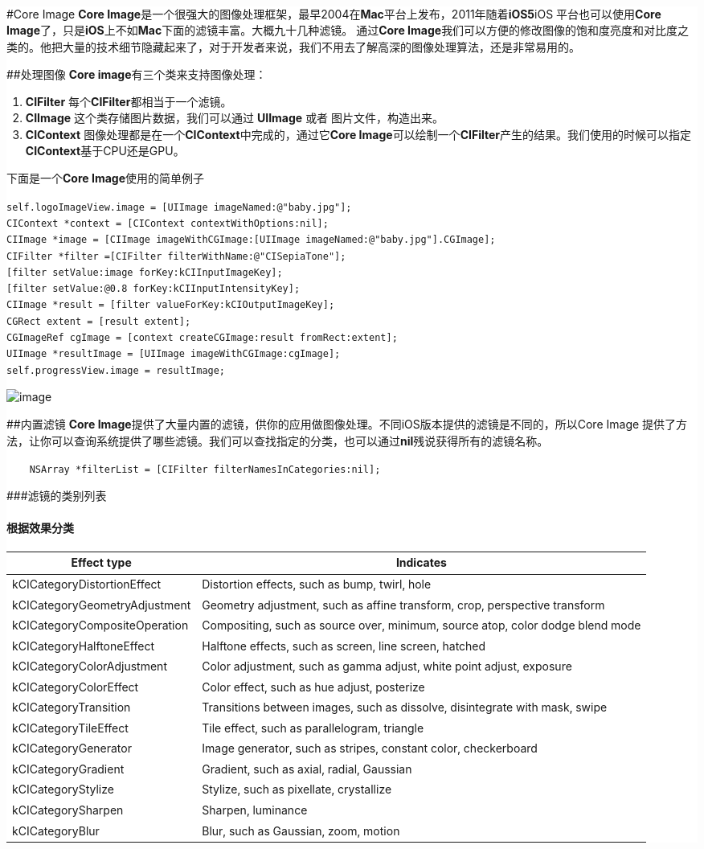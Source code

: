 #Core Image
**Core Image**是一个很强大的图像处理框架，最早2004在**Mac**平台上发布，2011年随着**iOS5**iOS 平台也可以使用**Core Image**了，只是**iOS**上不如**Mac**下面的滤镜丰富。大概九十几种滤镜。
通过**Core Image**我们可以方便的修改图像的饱和度亮度和对比度之类的。他把大量的技术细节隐藏起来了，对于开发者来说，我们不用去了解高深的图像处理算法，还是非常易用的。

##处理图像
**Core image**有三个类来支持图像处理：

1. **CIFilter** 每个**CIFilter**都相当于一个滤镜。
2. **CIImage** 这个类存储图片数据，我们可以通过 **UIImage** 或者 图片文件，构造出来。
3. **CIContext** 图像处理都是在一个**CIContext**中完成的，通过它**Core Image**可以绘制一个**CIFilter**产生的结果。我们使用的时候可以指定**CIContext**基于CPU还是GPU。

下面是一个**Core Image**使用的简单例子
	
	self.logoImageView.image = [UIImage imageNamed:@"baby.jpg"];
	CIContext *context = [CIContext contextWithOptions:nil];
	CIImage *image = [CIImage imageWithCGImage:[UIImage imageNamed:@"baby.jpg"].CGImage];
	CIFilter *filter =[CIFilter filterWithName:@"CISepiaTone"];
	[filter setValue:image forKey:kCIInputImageKey];
	[filter setValue:@0.8 forKey:kCIInputIntensityKey];
	CIImage *result = [filter valueForKey:kCIOutputImageKey];
	CGRect extent = [result extent];
	CGImageRef cgImage = [context createCGImage:result fromRect:extent];
	UIImage *resultImage = [UIImage imageWithCGImage:cgImage];
	self.progressView.image = resultImage;


![image](http://sipdar.github.io/image/2014/03/25/1.png)

##内置滤镜
**Core Image**提供了大量内置的滤镜，供你的应用做图像处理。不同iOS版本提供的滤镜是不同的，所以Core Image 提供了方法，让你可以查询系统提供了哪些滤镜。我们可以查找指定的分类，也可以通过**nil**残说获得所有的滤镜名称。

		NSArray *filterList = [CIFilter filterNamesInCategories:nil];

###滤镜的类别列表
#### 根据效果分类

Effect type  | Indicates  
------------ | -------------  
kCICategoryDistortionEffect | Distortion effects, such as bump, twirl, hole   
kCICategoryGeometryAdjustment | Geometry adjustment, such as affine transform, crop, perspective transform 
kCICategoryCompositeOperation | Compositing, such as source over, minimum, source atop, color dodge blend mode
kCICategoryHalftoneEffect | Halftone effects, such as screen, line screen, hatched
kCICategoryColorAdjustment | Color adjustment, such as gamma adjust, white point adjust, exposure
kCICategoryColorEffect | Color effect, such as hue adjust, posterize
kCICategoryTransition | Transitions between images, such as dissolve, disintegrate with mask, swipe
kCICategoryTileEffect | Tile effect, such as parallelogram, triangle
kCICategoryGenerator | Image generator, such as stripes, constant color, checkerboard
kCICategoryGradient | Gradient, such as axial, radial, Gaussian
kCICategoryStylize | Stylize, such as pixellate, crystallize
kCICategorySharpen | Sharpen, luminance
kCICategoryBlur | Blur, such as Gaussian, zoom, motion

